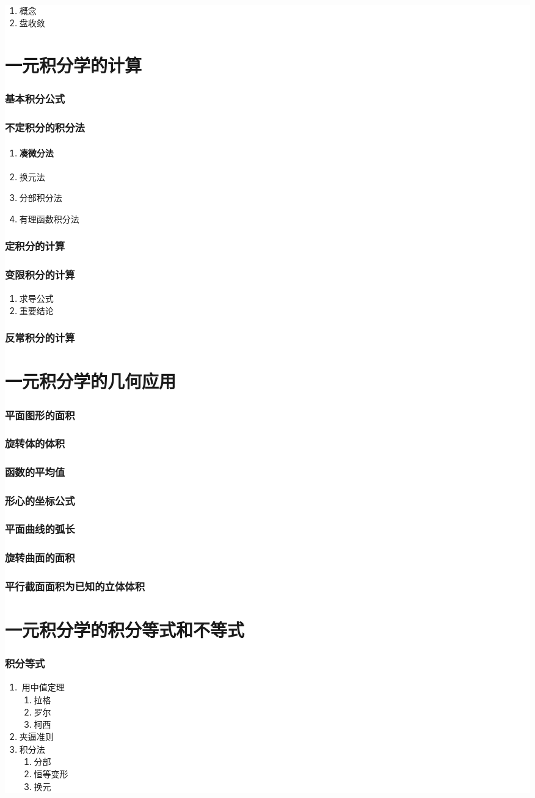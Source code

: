 1. 概念
2. 盘收敛

# 一元积分学的计算

### 基本积分公式

### 不定积分的积分法

1. #### 凑微分法

2. 换元法

3. 分部积分法

4. 有理函数积分法

### 定积分的计算

### 变限积分的计算

1. 求导公式
2. 重要结论

### 反常积分的计算

# 一元积分学的几何应用

### 平面图形的面积

### 旋转体的体积

### 函数的平均值

### 形心的坐标公式

### 平面曲线的弧长

### 旋转曲面的面积

### 平行截面面积为已知的立体体积

# 一元积分学的积分等式和不等式

### 积分等式

1. ​	用中值定理
   1. 拉格
   2. 罗尔
   3. 柯西
2. 夹逼准则
3. 积分法
   1. 分部
   2. 恒等变形
   3. 换元
